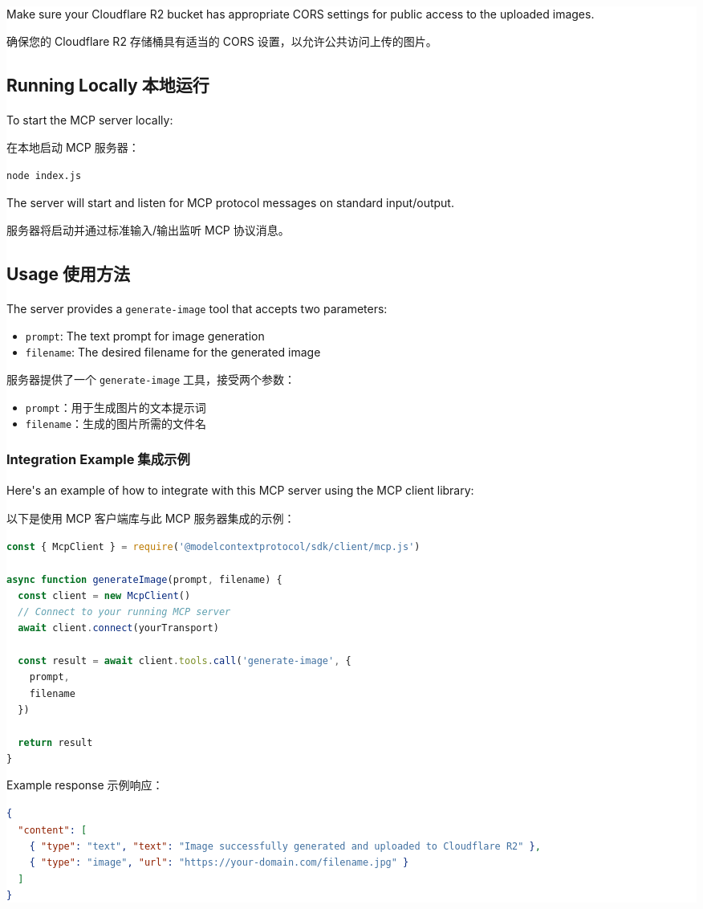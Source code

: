 Make sure your Cloudflare R2 bucket has appropriate CORS settings for public access to the uploaded images.

确保您的 Cloudflare R2 存储桶具有适当的 CORS 设置，以允许公共访问上传的图片。

## Running Locally 本地运行

To start the MCP server locally:

在本地启动 MCP 服务器：

```bash
node index.js
```

The server will start and listen for MCP protocol messages on standard input/output.

服务器将启动并通过标准输入/输出监听 MCP 协议消息。

## Usage 使用方法

The server provides a `generate-image` tool that accepts two parameters:
- `prompt`: The text prompt for image generation
- `filename`: The desired filename for the generated image

服务器提供了一个 `generate-image` 工具，接受两个参数：
- `prompt`：用于生成图片的文本提示词
- `filename`：生成的图片所需的文件名

### Integration Example 集成示例

Here's an example of how to integrate with this MCP server using the MCP client library:

以下是使用 MCP 客户端库与此 MCP 服务器集成的示例：

```javascript
const { McpClient } = require('@modelcontextprotocol/sdk/client/mcp.js')

async function generateImage(prompt, filename) {
  const client = new McpClient()
  // Connect to your running MCP server
  await client.connect(yourTransport)
  
  const result = await client.tools.call('generate-image', {
    prompt,
    filename
  })
  
  return result
}
```

Example response 示例响应：
```json
{
  "content": [
    { "type": "text", "text": "Image successfully generated and uploaded to Cloudflare R2" },
    { "type": "image", "url": "https://your-domain.com/filename.jpg" }
  ]
}
```
